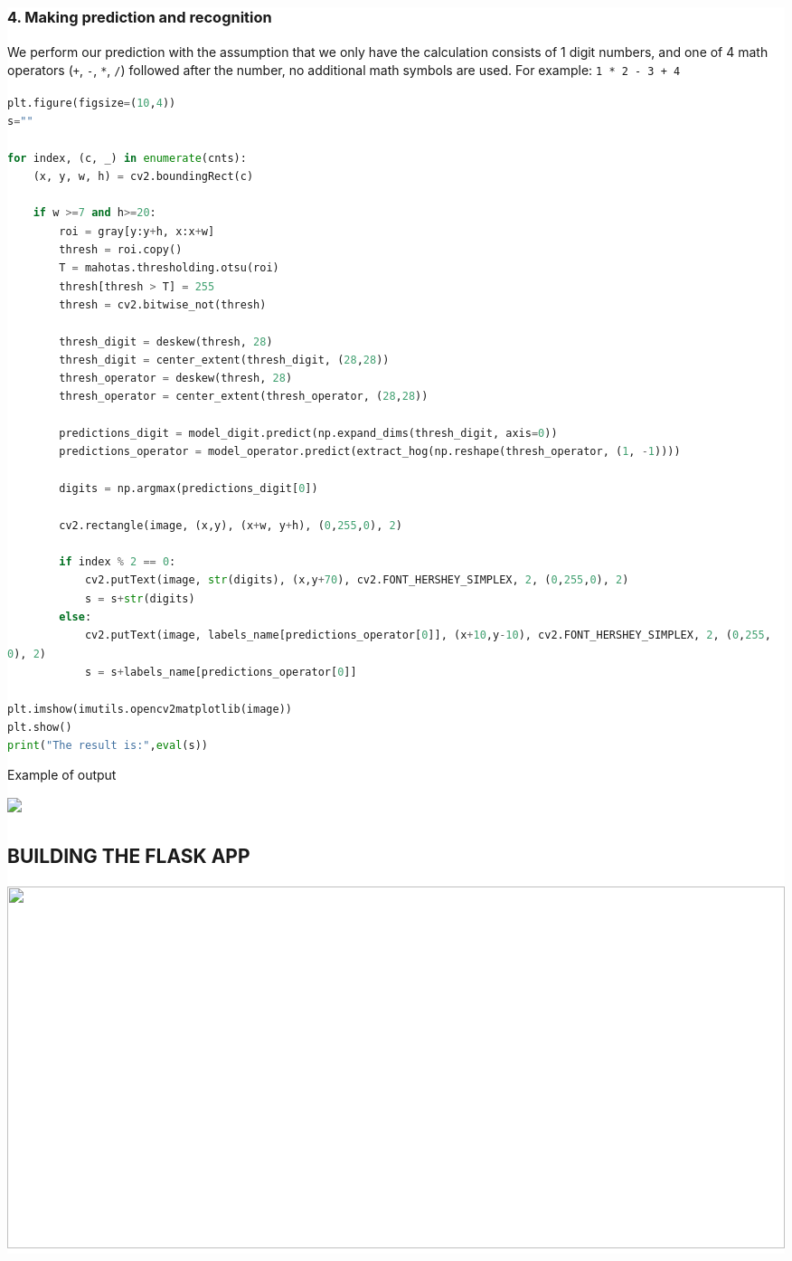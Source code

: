 ### 4. Making prediction and recognition

We perform our prediction with the assumption that we only have the calculation consists of 1 digit numbers, and one of 4 math operators (`+`, `-`, `*`, `/`) followed after the number, no additional math symbols are used. 
For example: `1 * 2 - 3 + 4`

```python
plt.figure(figsize=(10,4))
s=""

for index, (c, _) in enumerate(cnts):
    (x, y, w, h) = cv2.boundingRect(c)

    if w >=7 and h>=20:
        roi = gray[y:y+h, x:x+w]
        thresh = roi.copy()
        T = mahotas.thresholding.otsu(roi)
        thresh[thresh > T] = 255
        thresh = cv2.bitwise_not(thresh)

        thresh_digit = deskew(thresh, 28)
        thresh_digit = center_extent(thresh_digit, (28,28))
        thresh_operator = deskew(thresh, 28)
        thresh_operator = center_extent(thresh_operator, (28,28))

        predictions_digit = model_digit.predict(np.expand_dims(thresh_digit, axis=0))
        predictions_operator = model_operator.predict(extract_hog(np.reshape(thresh_operator, (1, -1))))
        
        digits = np.argmax(predictions_digit[0])

        cv2.rectangle(image, (x,y), (x+w, y+h), (0,255,0), 2)
        
        if index % 2 == 0:
            cv2.putText(image, str(digits), (x,y+70), cv2.FONT_HERSHEY_SIMPLEX, 2, (0,255,0), 2)
            s = s+str(digits)
        else:
            cv2.putText(image, labels_name[predictions_operator[0]], (x+10,y-10), cv2.FONT_HERSHEY_SIMPLEX, 2, (0,255,0), 2)
            s = s+labels_name[predictions_operator[0]]
            
plt.imshow(imutils.opencv2matplotlib(image))
plt.show()
print("The result is:",eval(s))
```

Example of output

![](https://i.imgur.com/Wxou2t8.png)

## BUILDING THE FLASK APP
<p align="center">
  <img width="860" height="400" src="https://cdn.discordapp.com/attachments/603841721222037505/620526625297137664/unknown.png">
</p>
